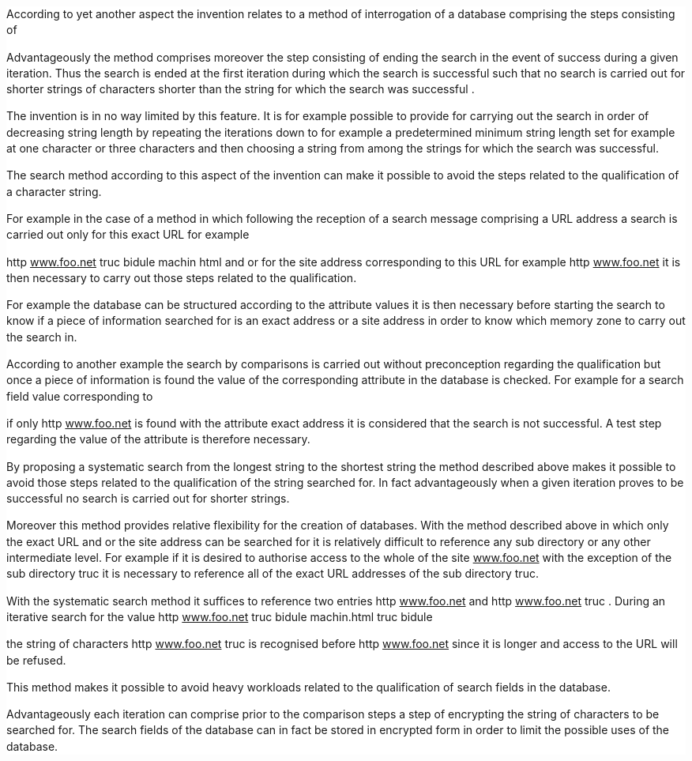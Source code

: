 According to yet another aspect the invention relates to a method of interrogation of a database comprising the steps consisting of

Advantageously the method comprises moreover the step consisting of ending the search in the event of success during a given iteration. Thus the search is ended at the first iteration during which the search is successful such that no search is carried out for shorter strings of characters shorter than the string for which the search was successful .

The invention is in no way limited by this feature. It is for example possible to provide for carrying out the search in order of decreasing string length by repeating the iterations down to for example a predetermined minimum string length set for example at one character or three characters and then choosing a string from among the strings for which the search was successful.

The search method according to this aspect of the invention can make it possible to avoid the steps related to the qualification of a character string.

For example in the case of a method in which following the reception of a search message comprising a URL address a search is carried out only for this exact URL for example

 http www.foo.net truc bidule machin html and or for the site address corresponding to this URL for example http www.foo.net it is then necessary to carry out those steps related to the qualification.

For example the database can be structured according to the attribute values it is then necessary before starting the search to know if a piece of information searched for is an exact address or a site address in order to know which memory zone to carry out the search in.

According to another example the search by comparisons is carried out without preconception regarding the qualification but once a piece of information is found the value of the corresponding attribute in the database is checked. For example for a search field value corresponding to

if only http www.foo.net is found with the attribute exact address it is considered that the search is not successful. A test step regarding the value of the attribute is therefore necessary.

By proposing a systematic search from the longest string to the shortest string the method described above makes it possible to avoid those steps related to the qualification of the string searched for. In fact advantageously when a given iteration proves to be successful no search is carried out for shorter strings.

Moreover this method provides relative flexibility for the creation of databases. With the method described above in which only the exact URL and or the site address can be searched for it is relatively difficult to reference any sub directory or any other intermediate level. For example if it is desired to authorise access to the whole of the site www.foo.net with the exception of the sub directory truc it is necessary to reference all of the exact URL addresses of the sub directory truc.

With the systematic search method it suffices to reference two entries http www.foo.net and http www.foo.net truc . During an iterative search for the value http www.foo.net truc bidule machin.html truc bidule 

the string of characters http www.foo.net truc is recognised before http www.foo.net since it is longer and access to the URL will be refused.

This method makes it possible to avoid heavy workloads related to the qualification of search fields in the database.

Advantageously each iteration can comprise prior to the comparison steps a step of encrypting the string of characters to be searched for. The search fields of the database can in fact be stored in encrypted form in order to limit the possible uses of the database.
